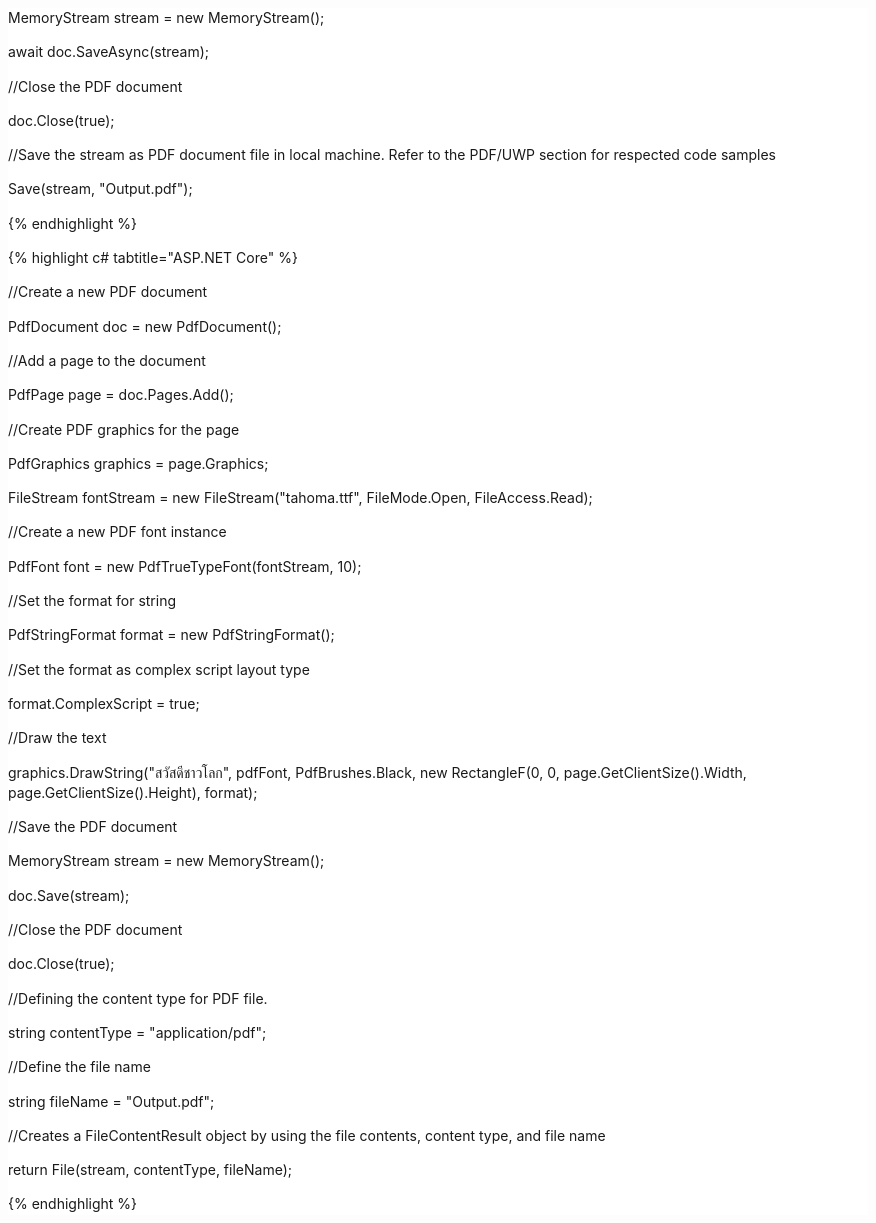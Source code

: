 MemoryStream stream = new MemoryStream();

await doc.SaveAsync(stream);

//Close the PDF document

doc.Close(true);

//Save the stream as PDF document file in local machine. Refer to the PDF/UWP section for respected code samples

 Save(stream, "Output.pdf");

{% endhighlight %}

{% highlight c# tabtitle="ASP.NET Core" %}

//Create a new PDF document

PdfDocument doc = new PdfDocument();

//Add a page to the document

PdfPage page = doc.Pages.Add();

//Create PDF graphics for the page

PdfGraphics graphics = page.Graphics;

FileStream fontStream = new FileStream("tahoma.ttf", FileMode.Open, FileAccess.Read);

//Create a new PDF font instance

PdfFont font = new PdfTrueTypeFont(fontStream, 10);
           
//Set the format for string

PdfStringFormat format = new PdfStringFormat();

//Set the format as complex script layout type

format.ComplexScript = true;

//Draw the text

graphics.DrawString("สวัสดีชาวโลก", pdfFont, PdfBrushes.Black, new RectangleF(0, 0, page.GetClientSize().Width, page.GetClientSize().Height), format);

//Save the PDF document
        
MemoryStream stream = new MemoryStream();

doc.Save(stream);

//Close the PDF document

doc.Close(true);

//Defining the content type for PDF file.

string contentType = "application/pdf";

//Define the file name

string fileName = "Output.pdf";

//Creates a FileContentResult object by using the file contents, content type, and file name

return File(stream, contentType, fileName);

{% endhighlight %}
